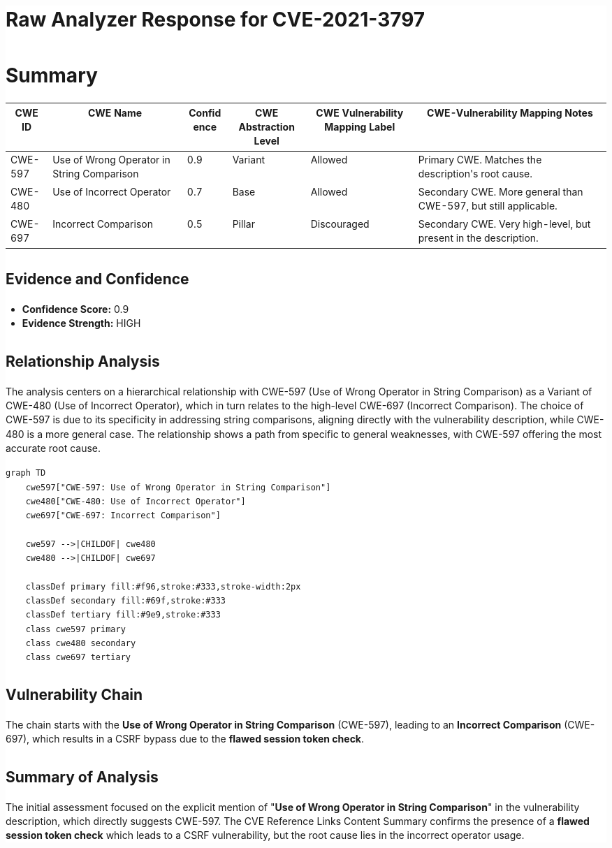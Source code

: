 # Raw Analyzer Response for CVE-2021-3797

# Summary
| CWE ID | CWE Name | Confidence | CWE Abstraction Level | CWE Vulnerability Mapping Label | CWE-Vulnerability Mapping Notes |
|---|---|---|---|---|---|
| CWE-597 | Use of Wrong Operator in String Comparison | 0.9 | Variant | Allowed | Primary CWE. Matches the description's root cause. |
| CWE-480 | Use of Incorrect Operator | 0.7 | Base | Allowed | Secondary CWE.  More general than CWE-597, but still applicable. |
| CWE-697 | Incorrect Comparison | 0.5 | Pillar | Discouraged | Secondary CWE. Very high-level, but present in the description. |

## Evidence and Confidence

*   **Confidence Score:** 0.9
*   **Evidence Strength:** HIGH

## Relationship Analysis
The analysis centers on a hierarchical relationship with CWE-597 (Use of Wrong Operator in String Comparison) as a Variant of CWE-480 (Use of Incorrect Operator), which in turn relates to the high-level CWE-697 (Incorrect Comparison). The choice of CWE-597 is due to its specificity in addressing string comparisons, aligning directly with the vulnerability description, while CWE-480 is a more general case. The relationship shows a path from specific to general weaknesses, with CWE-597 offering the most accurate root cause.

```mermaid
graph TD
    cwe597["CWE-597: Use of Wrong Operator in String Comparison"]
    cwe480["CWE-480: Use of Incorrect Operator"]
    cwe697["CWE-697: Incorrect Comparison"]
    
    cwe597 -->|CHILDOF| cwe480
    cwe480 -->|CHILDOF| cwe697
    
    classDef primary fill:#f96,stroke:#333,stroke-width:2px
    classDef secondary fill:#69f,stroke:#333
    classDef tertiary fill:#9e9,stroke:#333
    class cwe597 primary
    class cwe480 secondary
    class cwe697 tertiary
```

## Vulnerability Chain
The chain starts with the **Use of Wrong Operator in String Comparison** (CWE-597), leading to an **Incorrect Comparison** (CWE-697), which results in a CSRF bypass due to the **flawed session token check**.

## Summary of Analysis
The initial assessment focused on the explicit mention of "**Use of Wrong Operator in String Comparison**" in the vulnerability description, which directly suggests CWE-597. The CVE Reference Links Content Summary confirms the presence of a **flawed session token check** which leads to a CSRF vulnerability, but the root cause lies in the incorrect operator usage.
